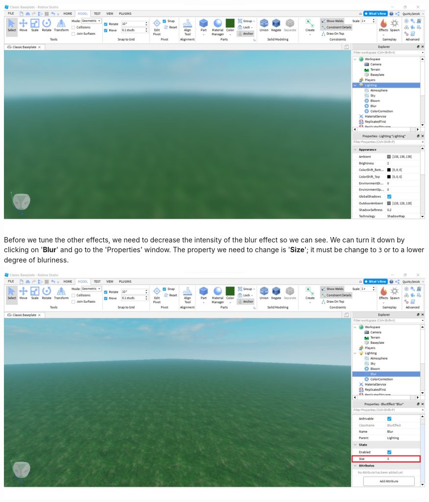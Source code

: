 ![The game with default 'Lighting' Objects ](assets/step1/lighting/3.jpg)

Before we tune the other effects, we need to decrease the intensity of the blur effect so we can see. We can turn it down by clicking on '**Blur**' and go to the 'Properties' window. The property we need to change is '**Size**'; it must be change to `3` or to a lower degree of bluriness.

![](assets/step1/lighting/4.jpg)

